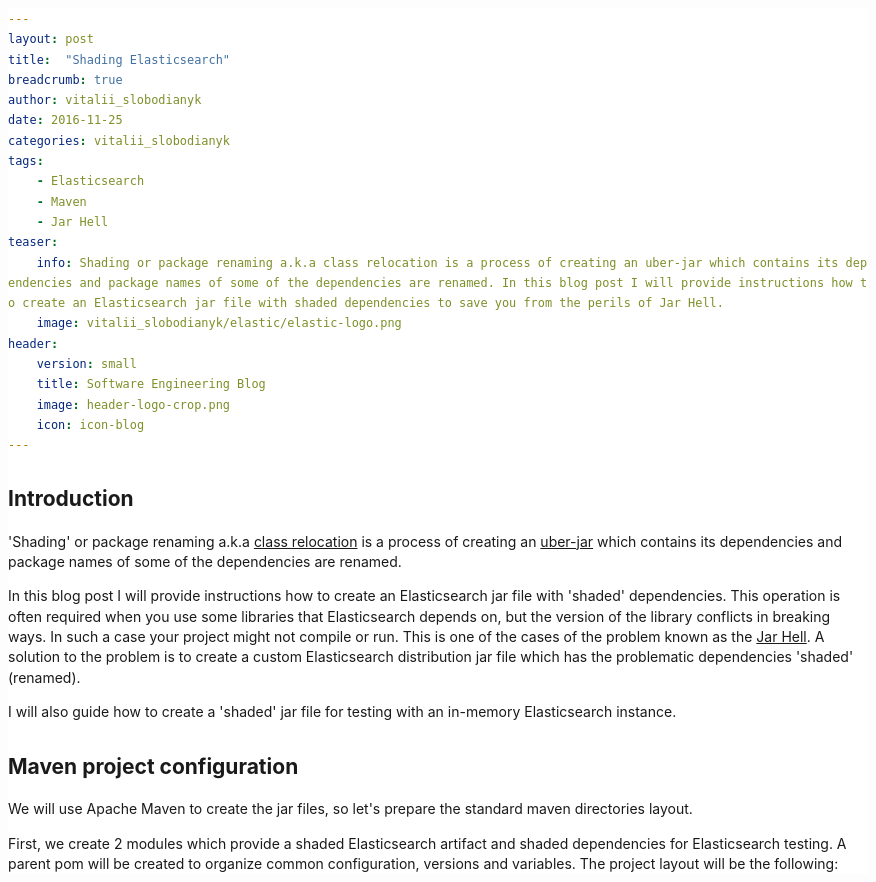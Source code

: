 ```yaml
---
layout: post
title:  "Shading Elasticsearch"
breadcrumb: true
author: vitalii_slobodianyk
date: 2016-11-25
categories: vitalii_slobodianyk
tags:
    - Elasticsearch
    - Maven
    - Jar Hell
teaser:
    info: Shading or package renaming a.k.a class relocation is a process of creating an uber-jar which contains its dependencies and package names of some of the dependencies are renamed. In this blog post I will provide instructions how to create an Elasticsearch jar file with shaded dependencies to save you from the perils of Jar Hell.
    image: vitalii_slobodianyk/elastic/elastic-logo.png
header:
    version: small
    title: Software Engineering Blog
    image: header-logo-crop.png
    icon: icon-blog
---
```


## Introduction

'Shading' or package renaming a.k.a [class relocation](https://maven.apache.org/components/plugins/maven-shade-plugin/examples/class-relocation.html) is a process of creating an [uber-jar](http://imagej.net/Uber-JAR) which contains its dependencies and package names of some of the dependencies are renamed.

In this blog post I will provide instructions how to create an Elasticsearch jar file with 'shaded' dependencies. This operation is often required when you use some libraries that Elasticsearch depends on, but the version of the library conflicts in breaking ways. In such a case your project might not compile or run. This is one of the cases of the problem known as the [Jar Hell](https://en.wikipedia.org/wiki/Java_Classloader#JAR_hell). A solution to the problem is to create a custom Elasticsearch distribution jar file which has the problematic dependencies 'shaded' (renamed).

I will also guide how to create a 'shaded' jar file for testing with an in-memory Elasticsearch instance.

## Maven project configuration

We will use Apache Maven to create the jar files, so let's prepare the standard maven directories layout.

First, we create 2 modules which provide a shaded Elasticsearch artifact and shaded dependencies for Elasticsearch testing. A parent pom will be created to organize common configuration, versions and variables. The project layout will be the following:
